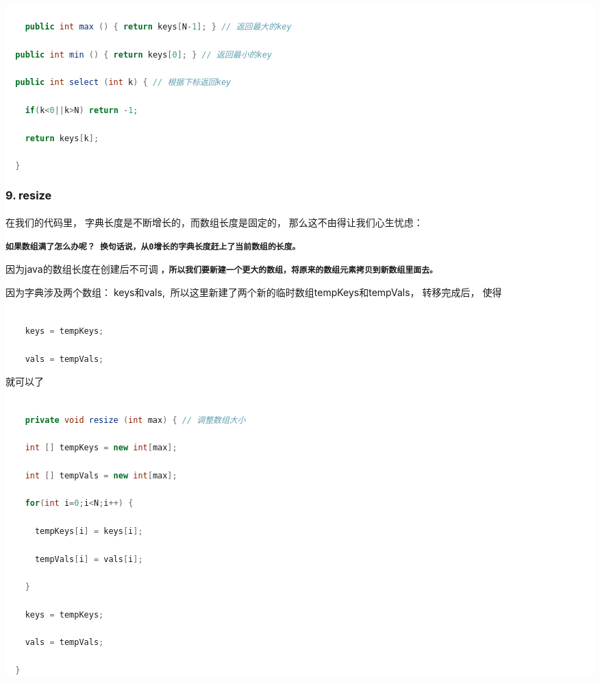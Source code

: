 ```java

    public int max () { return keys[N-1]; } // 返回最大的key

  public int min () { return keys[0]; } // 返回最小的key

  public int select (int k) { // 根据下标返回key

    if(k<0||k>N) return -1;

    return keys[k];

  }

```

### 9. resize 

在我们的代码里， 字典长度是不断增长的，而数组长度是固定的， 那么这不由得让我们心生忧虑： 

 **`如果数组满了怎么办呢？ 换句话说，从0增长的字典长度赶上了当前数组的长度。 `**  

因为java的数组长度在创建后不可调 **`，所以我们要新建一个更大的数组，将原来的数组元素拷贝到新数组里面去。`**   

因为字典涉及两个数组： keys和vals,  所以这里新建了两个新的临时数组tempKeys和tempVals， 转移完成后， 使得 

```java

    keys = tempKeys;

    vals = tempVals;

```

就可以了 

```java

    private void resize (int max) { // 调整数组大小

    int [] tempKeys = new int[max];

    int [] tempVals = new int[max];

    for(int i=0;i<N;i++) {

      tempKeys[i] = keys[i];

      tempVals[i] = vals[i];

    }

    keys = tempKeys;

    vals = tempVals;

  }

```


[0]: ./img/2141316793.png
[1]: ./img/768588887.png
[2]: ./img/1638632278.png
[3]: ./img/1269178735.png
[4]: ./img/523973801.png
[5]: ./img/355808123.png
[6]: ./img/1793578748.png
[7]: ./img/1316920077.png
[8]: ./img/353334689.png
[9]: ./img/2023133344.png
[10]: ./img/1682244541.png
[11]: ./img/1051545844.png
[12]: ./img/245065278.png
[13]: ./img/556562461.png
[14]: ./img/550932249.png
[15]: ./img/1448602029.jpg
[100]: http://www.cnblogs.com/penghuwan/p/8021809.html
[101]: http://www.cnblogs.com/penghuwan/p/8021809.html
